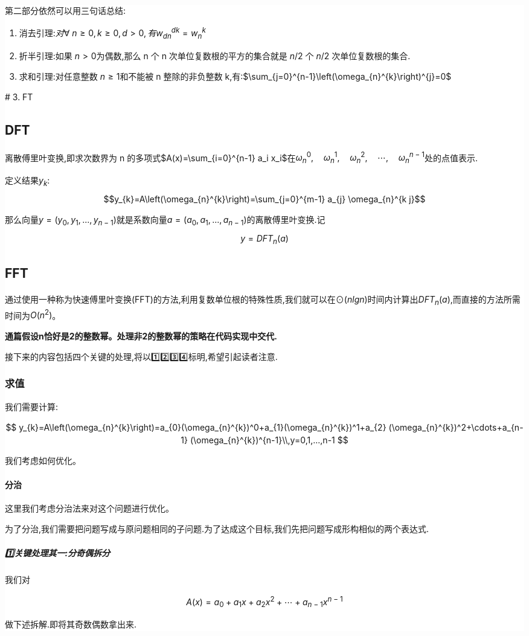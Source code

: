 第二部分依然可以用三句话总结:

1. 消去引理:$对 \forall\ n \geqslant 0,k\geqslant 0, d \gt 0,有w^{dk}_{dn}=w^{k}_{n}$

2.  折半引理:如果 $n>0$为偶数,那么 n 个 n 次单位复数根的平方的集合就是 $n/2$ 个 $n/2$ 次单位复数根的集合.

3. 求和引理:对任意整数 $n\geqslant 1$和不能被 n 整除的非负整数 k,有:$\sum_{j=0}^{n-1}\left(\omega_{n}^{k}\right)^{j}=0$


<div STYLE="page-break-after: always;"></div>
# 3. FT

## DFT

离散傅里叶变换,即求次数界为 n 的多项式$A(x)=\sum_{i=0}^{n-1} a_i x_i$在$\omega_{n}^{0}, \quad \omega_{n}^{1}, \quad \omega_{n}^{2}, \quad \cdots, \quad \omega_{n}^{n-1}$处的点值表示.

定义结果$y_k$:
$$y_{k}=A\left(\omega_{n}^{k}\right)=\sum_{j=0}^{m-1} a_{j} \omega_{n}^{k j}$$

那么向量$y=(y_0,y_1,...,y_{n-1})$就是系数向量$a=(a_0,a_1,...,a_{n-1})$的离散傅里叶变换.记$$y=DFT_n(a)$$

## FFT

通过使用一种称为快速傅里叶变换(FFT)的方法,利用复数单位根的特殊性质,我们就可以在$⊙(nlgn)$时间内计算出$DFT_n(a)$,而直接的方法所需时间为$O(n^2)$。



**通篇假设n恰好是2的整数幂。处理非2的整数幂的策略在代码实现中交代.**

接下来的内容包括四个关键的处理,将以1️⃣2️⃣3️⃣4️⃣标明,希望引起读者注意.

### 求值

我们需要计算:

$$
y_{k}=A\left(\omega_{n}^{k}\right)=a_{0}(\omega_{n}^{k})^0+a_{1}(\omega_{n}^{k})^1+a_{2} (\omega_{n}^{k})^2+\cdots+a_{n-1} (\omega_{n}^{k})^{n-1}\\,y=0,1,...,n-1
$$

我们考虑如何优化。

#### 分治

这里我们考虑分治法来对这个问题进行优化。

为了分治,我们需要把问题写成与原问题相同的子问题.为了达成这个目标,我们先把问题写成形构相似的两个表达式.

##### 1️⃣关键处理其一:分奇偶拆分

我们对

$$
A(x) = a_{0}+a_{1}x+a_{2} x^{2}+\cdots+a_{n-1} x^{n-1}
$$

做下述拆解.即将其奇数偶数拿出来.
